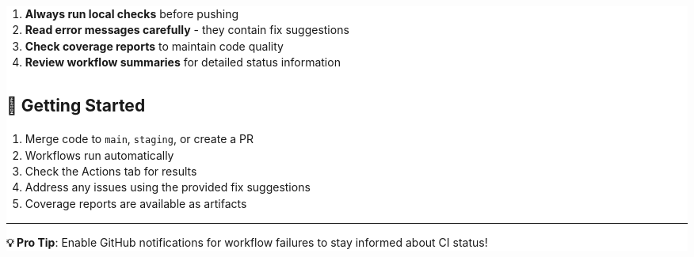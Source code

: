 1. **Always run local checks** before pushing
2. **Read error messages carefully** - they contain fix suggestions
3. **Check coverage reports** to maintain code quality
4. **Review workflow summaries** for detailed status information

## 🚀 Getting Started

1. Merge code to `main`, `staging`, or create a PR
2. Workflows run automatically
3. Check the Actions tab for results
4. Address any issues using the provided fix suggestions
5. Coverage reports are available as artifacts

---

**💡 Pro Tip**: Enable GitHub notifications for workflow failures to stay informed about CI status!